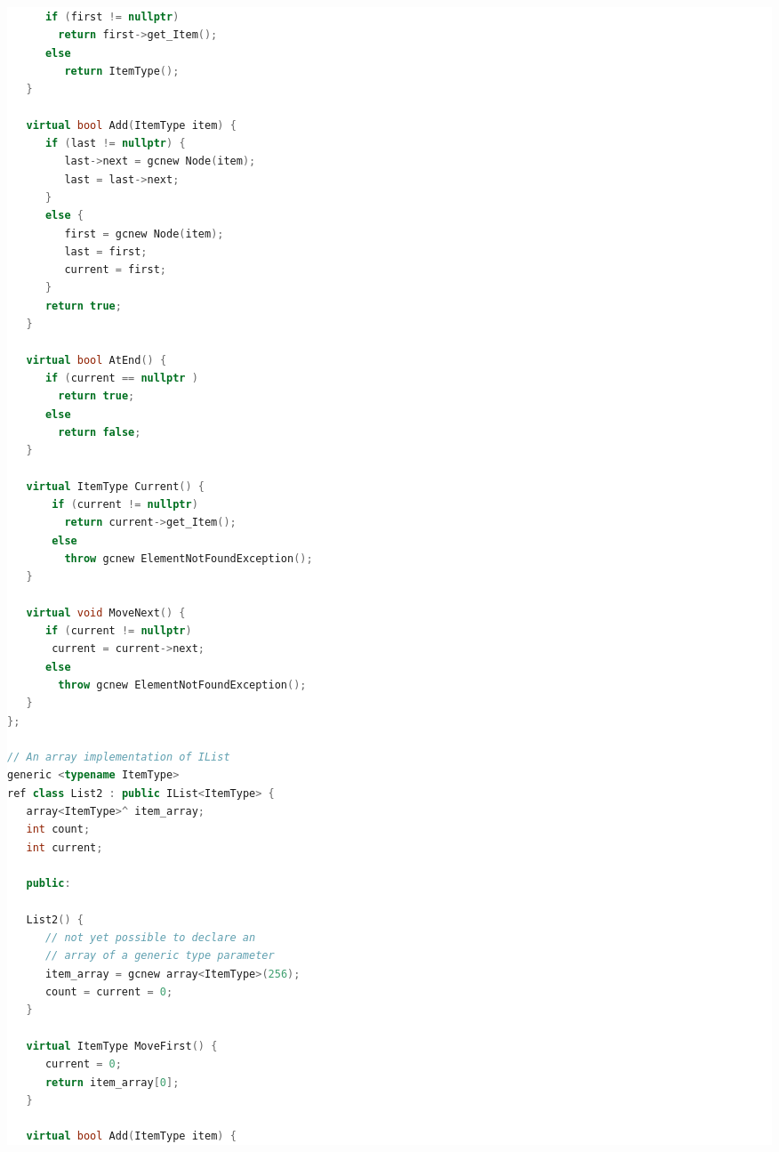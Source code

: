 ```cpp
      if (first != nullptr)
        return first->get_Item();
      else
         return ItemType();
   }

   virtual bool Add(ItemType item) {
      if (last != nullptr) {
         last->next = gcnew Node(item);
         last = last->next;
      }
      else {
         first = gcnew Node(item);
         last = first;
         current = first;
      }
      return true;
   }

   virtual bool AtEnd() {
      if (current == nullptr )
        return true;
      else
        return false;
   }

   virtual ItemType Current() {
       if (current != nullptr)
         return current->get_Item();
       else
         throw gcnew ElementNotFoundException();
   }

   virtual void MoveNext() {
      if (current != nullptr)
       current = current->next;
      else
        throw gcnew ElementNotFoundException();
   }
};

// An array implementation of IList
generic <typename ItemType>
ref class List2 : public IList<ItemType> {
   array<ItemType>^ item_array;
   int count;
   int current;

   public:

   List2() {
      // not yet possible to declare an
      // array of a generic type parameter
      item_array = gcnew array<ItemType>(256);
      count = current = 0;
   }

   virtual ItemType MoveFirst() {
      current = 0;
      return item_array[0];
   }

   virtual bool Add(ItemType item) {
```